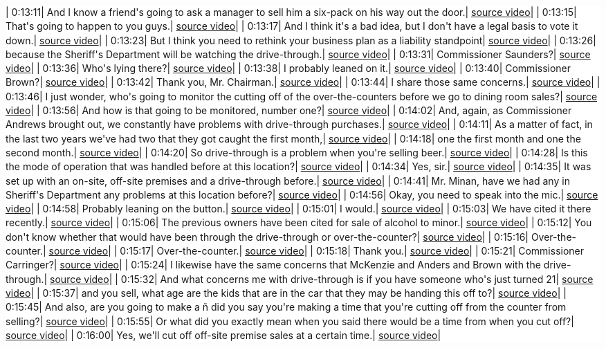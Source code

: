 | 0:13:11| And I know a friend's going to ask a manager to sell him a six-pack on his way out the door.| [source video](https://archive.org/details/cocom091026?start=791)|
| 0:13:15| That's going to happen to you guys.| [source video](https://archive.org/details/cocom091026?start=795)|
| 0:13:17| And I think it's a bad idea, but I don't have a legal basis to vote it down.| [source video](https://archive.org/details/cocom091026?start=797)|
| 0:13:23| But I think you need to rethink your business plan as a liability standpoint| [source video](https://archive.org/details/cocom091026?start=803)|
| 0:13:26| because the Sheriff's Department will be watching the drive-through.| [source video](https://archive.org/details/cocom091026?start=806)|
| 0:13:31| Commissioner Saunders?| [source video](https://archive.org/details/cocom091026?start=811)|
| 0:13:36| Who's lying there?| [source video](https://archive.org/details/cocom091026?start=816)|
| 0:13:38| I probably leaned on it.| [source video](https://archive.org/details/cocom091026?start=818)|
| 0:13:40| Commissioner Brown?| [source video](https://archive.org/details/cocom091026?start=820)|
| 0:13:42| Thank you, Mr. Chairman.| [source video](https://archive.org/details/cocom091026?start=822)|
| 0:13:44| I share those same concerns.| [source video](https://archive.org/details/cocom091026?start=824)|
| 0:13:46| I just wonder, who's going to monitor the cutting off of the over-the-counters before we go to dining room sales?| [source video](https://archive.org/details/cocom091026?start=826)|
| 0:13:56| And how is that going to be monitored, number one?| [source video](https://archive.org/details/cocom091026?start=836)|
| 0:14:02| And, again, as Commissioner Andrews brought out, we constantly have problems with drive-through purchases.| [source video](https://archive.org/details/cocom091026?start=842)|
| 0:14:11| As a matter of fact, in the last two years we've had two that they got caught the first month,| [source video](https://archive.org/details/cocom091026?start=851)|
| 0:14:18| one the first month and one the second month.| [source video](https://archive.org/details/cocom091026?start=858)|
| 0:14:20| So drive-through is a problem when you're selling beer.| [source video](https://archive.org/details/cocom091026?start=860)|
| 0:14:28| Is this the mode of operation that was handled before at this location?| [source video](https://archive.org/details/cocom091026?start=868)|
| 0:14:34| Yes, sir.| [source video](https://archive.org/details/cocom091026?start=874)|
| 0:14:35| It was set up with an on-site, off-site premises and a drive-through before.| [source video](https://archive.org/details/cocom091026?start=875)|
| 0:14:41| Mr. Minan, have we had any in Sheriff's Department any problems at this location before?| [source video](https://archive.org/details/cocom091026?start=881)|
| 0:14:56| Okay, you need to speak into the mic.| [source video](https://archive.org/details/cocom091026?start=896)|
| 0:14:58| Probably leaning on the button.| [source video](https://archive.org/details/cocom091026?start=898)|
| 0:15:01| I would.| [source video](https://archive.org/details/cocom091026?start=901)|
| 0:15:03| We have cited it there recently.| [source video](https://archive.org/details/cocom091026?start=903)|
| 0:15:06| The previous owners have been cited for sale of alcohol to minor.| [source video](https://archive.org/details/cocom091026?start=906)|
| 0:15:12| You don't know whether that would have been through the drive-through or over-the-counter?| [source video](https://archive.org/details/cocom091026?start=912)|
| 0:15:16| Over-the-counter.| [source video](https://archive.org/details/cocom091026?start=916)|
| 0:15:17| Over-the-counter.| [source video](https://archive.org/details/cocom091026?start=917)|
| 0:15:18| Thank you.| [source video](https://archive.org/details/cocom091026?start=918)|
| 0:15:21| Commissioner Carringer?| [source video](https://archive.org/details/cocom091026?start=921)|
| 0:15:24| I likewise have the same concerns that McKenzie and Anders and Brown with the drive-through.| [source video](https://archive.org/details/cocom091026?start=924)|
| 0:15:32| And what concerns me with drive-through is if you have someone who's just turned 21| [source video](https://archive.org/details/cocom091026?start=932)|
| 0:15:37| and you sell, what age are the kids that are in the car that they may be handing this off to?| [source video](https://archive.org/details/cocom091026?start=937)|
| 0:15:45| And also, are you going to make a ñ did you say you're making a time that you're cutting off from the counter from selling?| [source video](https://archive.org/details/cocom091026?start=945)|
| 0:15:55| Or what did you exactly mean when you said there would be a time from when you cut off?| [source video](https://archive.org/details/cocom091026?start=955)|
| 0:16:00| Yes, we'll cut off off-site premise sales at a certain time.| [source video](https://archive.org/details/cocom091026?start=960)|